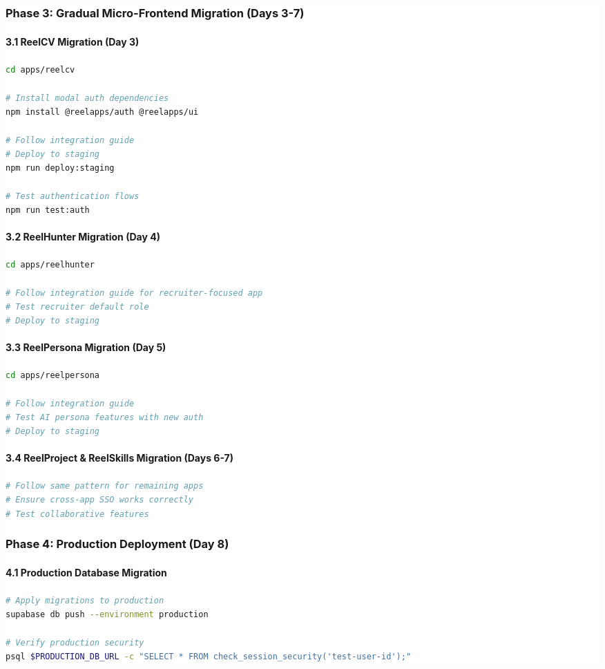 ### Phase 3: Gradual Micro-Frontend Migration (Days 3-7)

#### 3.1 ReelCV Migration (Day 3)
```bash
cd apps/reelcv

# Install modal auth dependencies
npm install @reelapps/auth @reelapps/ui

# Follow integration guide
# Deploy to staging
npm run deploy:staging

# Test authentication flows
npm run test:auth
```

#### 3.2 ReelHunter Migration (Day 4)
```bash
cd apps/reelhunter

# Follow integration guide for recruiter-focused app
# Test recruiter default role
# Deploy to staging
```

#### 3.3 ReelPersona Migration (Day 5)
```bash
cd apps/reelpersona

# Follow integration guide
# Test AI persona features with new auth
# Deploy to staging
```

#### 3.4 ReelProject & ReelSkills Migration (Days 6-7)
```bash
# Follow same pattern for remaining apps
# Ensure cross-app SSO works correctly
# Test collaborative features
```

### Phase 4: Production Deployment (Day 8)

#### 4.1 Production Database Migration
```bash
# Apply migrations to production
supabase db push --environment production

# Verify production security
psql $PRODUCTION_DB_URL -c "SELECT * FROM check_session_security('test-user-id');"
```
